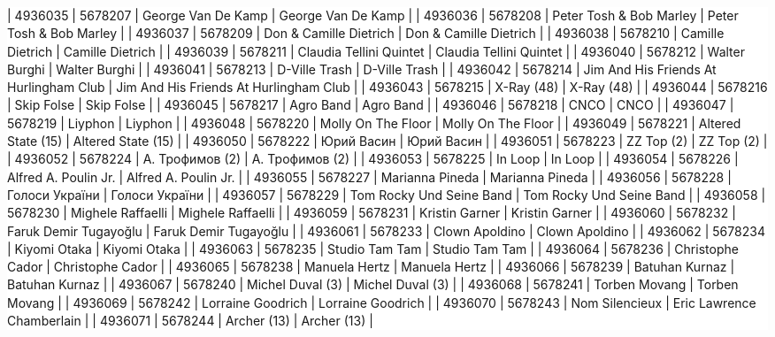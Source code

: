 | 4936035 | 5678207 | George Van De Kamp | George Van De Kamp |
| 4936036 | 5678208 | Peter Tosh & Bob Marley | Peter Tosh & Bob Marley |
| 4936037 | 5678209 | Don & Camille Dietrich | Don & Camille Dietrich |
| 4936038 | 5678210 | Camille Dietrich | Camille Dietrich |
| 4936039 | 5678211 | Claudia Tellini Quintet | Claudia Tellini Quintet |
| 4936040 | 5678212 | Walter Burghi | Walter Burghi |
| 4936041 | 5678213 | D-Ville Trash | D-Ville Trash |
| 4936042 | 5678214 | Jim And His Friends At Hurlingham Club | Jim And His Friends At Hurlingham Club |
| 4936043 | 5678215 | X-Ray (48) | X-Ray (48) |
| 4936044 | 5678216 | Skip Folse | Skip Folse |
| 4936045 | 5678217 | Agro Band | Agro Band |
| 4936046 | 5678218 | CNCO | CNCO |
| 4936047 | 5678219 | Liyphon | Liyphon |
| 4936048 | 5678220 | Molly On The Floor | Molly On The Floor |
| 4936049 | 5678221 | Altered State (15) | Altered State (15) |
| 4936050 | 5678222 | Юрий Васин | Юрий Васин |
| 4936051 | 5678223 | ZZ Top (2) | ZZ Top (2) |
| 4936052 | 5678224 | А. Трофимов (2) | А. Трофимов (2) |
| 4936053 | 5678225 | In Loop | In Loop |
| 4936054 | 5678226 | Alfred A. Poulin Jr. | Alfred A. Poulin Jr. |
| 4936055 | 5678227 | Marianna Pineda | Marianna Pineda |
| 4936056 | 5678228 | Голоси України | Голоси України |
| 4936057 | 5678229 | Tom Rocky Und Seine Band | Tom Rocky Und Seine Band |
| 4936058 | 5678230 | Mighele Raffaelli | Mighele Raffaelli |
| 4936059 | 5678231 | Kristin Garner | Kristin Garner |
| 4936060 | 5678232 | Faruk Demir Tugayoğlu | Faruk Demir Tugayoğlu |
| 4936061 | 5678233 | Clown Apoldino | Clown Apoldino |
| 4936062 | 5678234 | Kiyomi Otaka | Kiyomi Otaka |
| 4936063 | 5678235 | Studio Tam Tam | Studio Tam Tam |
| 4936064 | 5678236 | Christophe Cador | Christophe Cador |
| 4936065 | 5678238 | Manuela Hertz | Manuela Hertz |
| 4936066 | 5678239 | Batuhan Kurnaz | Batuhan Kurnaz |
| 4936067 | 5678240 | Michel Duval (3) | Michel Duval (3) |
| 4936068 | 5678241 | Torben Movang | Torben Movang |
| 4936069 | 5678242 | Lorraine Goodrich | Lorraine Goodrich |
| 4936070 | 5678243 | Nom Silencieux | Eric Lawrence Chamberlain |
| 4936071 | 5678244 | Archer (13) | Archer (13) |